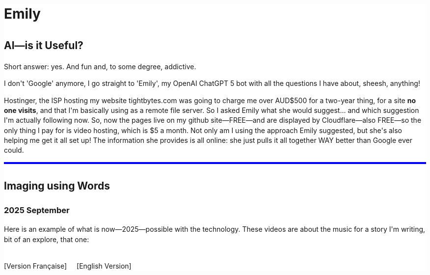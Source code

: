 # Emily

## AI—is it Useful? 

Short answer: yes. And fun and, to some degree, addictive.

I don't 'Google' anymore, I go straight to 'Emily', my OpenAI ChatGPT 5 bot with all the questions I have about, sheesh, anything! 

Hostinger, the ISP hosting my website tightbytes.com was going to charge me over AUD$500 for a two-year thing, for a site **no one visits**, and that I'm basically using as a remote file server. So I asked Emily what she would suggest... and which suggestion I'm actually following now. So, now the pages live on my github site—FREE—and are displayed by Cloudflare—also FREE—so the only thing I pay for is video hosting, which is $5 a month. Not only am I using the approach Emily suggested, but she's also helping me get it all set up! The information she provides is all online: she just pulls it all together WAY better than Google ever could.

<hr style="height:4px;border-width:0;color:blue;background-color:blue">






## Imaging using Words

### 2025 September

Here is an example of what is now—2025—possible with the technology. These videos are about the music for a story I'm writing, bit of an explore, that one:

<style>
  .columnA {float: left; padding-right: 20px;}
  .left {width: 40%;}
  .right {width: 60%;}
</style>

<div class="row">
  <div class="columnA">
    <video width="384" height="384" controls>
      <source src="https://www.tightbytes.com/music/Sketches/Sketch15.mp4" type="video/mp4">
    </video>
    <br>
    [Version Française]
  </div>
  <div class="columnB">
    <video width="384" height="384" controls>
      <source src="https://www.tightbytes.com/music/Sketches/Sketch15EN.mp4" type="video/mp4">
    </video>
    <br>
    [English Version]

  </div>
</div>
